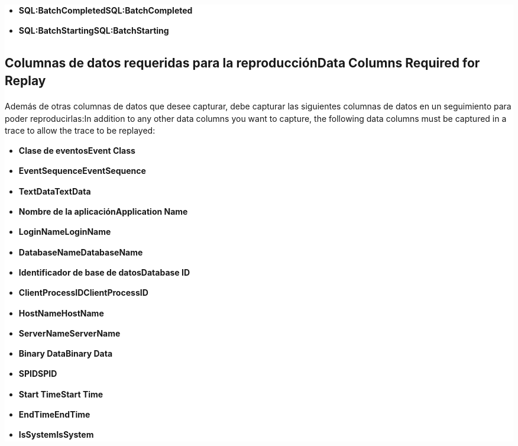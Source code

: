 -   <span data-ttu-id="5e978-124">**SQL:BatchCompleted**</span><span class="sxs-lookup"><span data-stu-id="5e978-124">**SQL:BatchCompleted**</span></span>  
  
-   <span data-ttu-id="5e978-125">**SQL:BatchStarting**</span><span class="sxs-lookup"><span data-stu-id="5e978-125">**SQL:BatchStarting**</span></span>  
  
## <a name="data-columns-required-for-replay"></a><span data-ttu-id="5e978-126">Columnas de datos requeridas para la reproducción</span><span class="sxs-lookup"><span data-stu-id="5e978-126">Data Columns Required for Replay</span></span>  
 <span data-ttu-id="5e978-127">Además de otras columnas de datos que desee capturar, debe capturar las siguientes columnas de datos en un seguimiento para poder reproducirlas:</span><span class="sxs-lookup"><span data-stu-id="5e978-127">In addition to any other data columns you want to capture, the following data columns must be captured in a trace to allow the trace to be replayed:</span></span>  
  
-   <span data-ttu-id="5e978-128">**Clase de eventos**</span><span class="sxs-lookup"><span data-stu-id="5e978-128">**Event Class**</span></span>  
  
-   <span data-ttu-id="5e978-129">**EventSequence**</span><span class="sxs-lookup"><span data-stu-id="5e978-129">**EventSequence**</span></span>  
  
-   <span data-ttu-id="5e978-130">**TextData**</span><span class="sxs-lookup"><span data-stu-id="5e978-130">**TextData**</span></span>  
  
-   <span data-ttu-id="5e978-131">**Nombre de la aplicación**</span><span class="sxs-lookup"><span data-stu-id="5e978-131">**Application Name**</span></span>  
  
-   <span data-ttu-id="5e978-132">**LoginName**</span><span class="sxs-lookup"><span data-stu-id="5e978-132">**LoginName**</span></span>  
  
-   <span data-ttu-id="5e978-133">**DatabaseName**</span><span class="sxs-lookup"><span data-stu-id="5e978-133">**DatabaseName**</span></span>  
  
-   <span data-ttu-id="5e978-134">**Identificador de base de datos**</span><span class="sxs-lookup"><span data-stu-id="5e978-134">**Database ID**</span></span>  
  
-   <span data-ttu-id="5e978-135">**ClientProcessID**</span><span class="sxs-lookup"><span data-stu-id="5e978-135">**ClientProcessID**</span></span>  
  
-   <span data-ttu-id="5e978-136">**HostName**</span><span class="sxs-lookup"><span data-stu-id="5e978-136">**HostName**</span></span>  
  
-   <span data-ttu-id="5e978-137">**ServerName**</span><span class="sxs-lookup"><span data-stu-id="5e978-137">**ServerName**</span></span>  
  
-   <span data-ttu-id="5e978-138">**Binary Data**</span><span class="sxs-lookup"><span data-stu-id="5e978-138">**Binary Data**</span></span>  
  
-   <span data-ttu-id="5e978-139">**SPID**</span><span class="sxs-lookup"><span data-stu-id="5e978-139">**SPID**</span></span>  
  
-   <span data-ttu-id="5e978-140">**Start Time**</span><span class="sxs-lookup"><span data-stu-id="5e978-140">**Start Time**</span></span>  
  
-   <span data-ttu-id="5e978-141">**EndTime**</span><span class="sxs-lookup"><span data-stu-id="5e978-141">**EndTime**</span></span>  
  
-   <span data-ttu-id="5e978-142">**IsSystem**</span><span class="sxs-lookup"><span data-stu-id="5e978-142">**IsSystem**</span></span>  
  